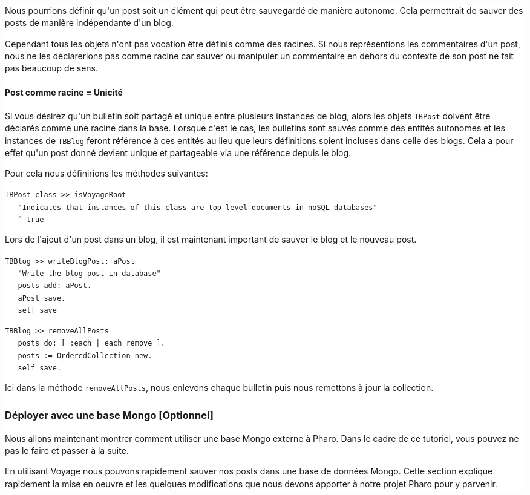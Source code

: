 Nous pourrions définir qu'un post soit un élément qui peut être sauvegardé de manière autonome.
Cela permettrait de sauver des posts de manière indépendante d'un blog.

Cependant tous les objets n'ont pas vocation être définis comme des racines.
Si nous représentions les commentaires d'un post, nous ne les déclarerions pas comme racine car sauver ou manipuler un commentaire en dehors du contexte de son post ne fait pas beaucoup de sens. 

#### Post comme racine = Unicité

Si vous désirez qu'un bulletin soit partagé et unique entre plusieurs instances de blog, alors les objets `TBPost` doivent être déclarés comme une racine dans la base. 
Lorsque c'est le cas, les bulletins sont sauvés comme des entités autonomes et les instances de `TBBlog` feront référence à ces entités au lieu que leurs définitions soient incluses dans celle des blogs. 
Cela a pour effet qu'un post donné devient unique et partageable via une référence depuis le blog. 

Pour cela nous définirions les méthodes suivantes:

```
TBPost class >> isVoyageRoot
   "Indicates that instances of this class are top level documents in noSQL databases"
   ^ true
```


Lors de l'ajout d'un post dans un blog, il est maintenant important de sauver le blog et le nouveau post.

```
TBBlog >> writeBlogPost: aPost
   "Write the blog post in database"
   posts add: aPost.
   aPost save. 
   self save 
```



```
TBBlog >> removeAllPosts
   posts do: [ :each | each remove ].
   posts := OrderedCollection new.
   self save.
```


Ici dans la méthode `removeAllPosts`, nous enlevons chaque bulletin puis nous remettons à jour la collection.


### Déployer avec une base Mongo \[Optionnel\]


Nous allons maintenant montrer comment utiliser une base Mongo externe à Pharo. 
Dans le cadre de ce tutoriel, vous pouvez ne pas le faire et passer à la suite.

En utilisant Voyage nous pouvons rapidement sauver nos posts dans une base de données Mongo. Cette section explique rapidement la mise en oeuvre et les quelques modifications que nous devons apporter à notre projet Pharo pour y parvenir. 

